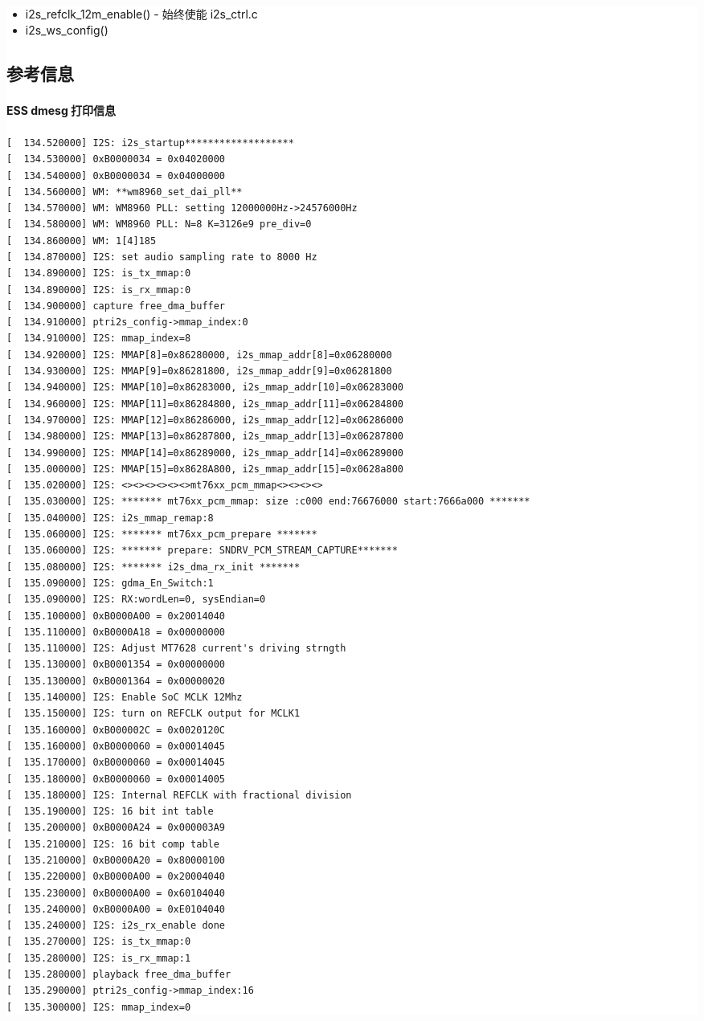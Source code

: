
* i2s_refclk_12m_enable() - 始终使能 i2s_ctrl.c
* i2s_ws_config()


## 参考信息

#### ESS dmesg 打印信息


```
[  134.520000] I2S: i2s_startup*******************
[  134.530000] 0xB0000034 = 0x04020000
[  134.540000] 0xB0000034 = 0x04000000
[  134.560000] WM: **wm8960_set_dai_pll**
[  134.570000] WM: WM8960 PLL: setting 12000000Hz->24576000Hz
[  134.580000] WM: WM8960 PLL: N=8 K=3126e9 pre_div=0
[  134.860000] WM: 1[4]185
[  134.870000] I2S: set audio sampling rate to 8000 Hz
[  134.890000] I2S: is_tx_mmap:0
[  134.890000] I2S: is_rx_mmap:0
[  134.900000] capture free_dma_buffer
[  134.910000] ptri2s_config->mmap_index:0
[  134.910000] I2S: mmap_index=8
[  134.920000] I2S: MMAP[8]=0x86280000, i2s_mmap_addr[8]=0x06280000
[  134.930000] I2S: MMAP[9]=0x86281800, i2s_mmap_addr[9]=0x06281800
[  134.940000] I2S: MMAP[10]=0x86283000, i2s_mmap_addr[10]=0x06283000
[  134.960000] I2S: MMAP[11]=0x86284800, i2s_mmap_addr[11]=0x06284800
[  134.970000] I2S: MMAP[12]=0x86286000, i2s_mmap_addr[12]=0x06286000
[  134.980000] I2S: MMAP[13]=0x86287800, i2s_mmap_addr[13]=0x06287800
[  134.990000] I2S: MMAP[14]=0x86289000, i2s_mmap_addr[14]=0x06289000
[  135.000000] I2S: MMAP[15]=0x8628A800, i2s_mmap_addr[15]=0x0628a800
[  135.020000] I2S: <><><><><><>mt76xx_pcm_mmap<><><><>
[  135.030000] I2S: ******* mt76xx_pcm_mmap: size :c000 end:76676000 start:7666a000 *******
[  135.040000] I2S: i2s_mmap_remap:8
[  135.060000] I2S: ******* mt76xx_pcm_prepare *******
[  135.060000] I2S: ******* prepare: SNDRV_PCM_STREAM_CAPTURE*******
[  135.080000] I2S: ******* i2s_dma_rx_init *******
[  135.090000] I2S: gdma_En_Switch:1
[  135.090000] I2S: RX:wordLen=0, sysEndian=0
[  135.100000] 0xB0000A00 = 0x20014040
[  135.110000] 0xB0000A18 = 0x00000000
[  135.110000] I2S: Adjust MT7628 current's driving strngth
[  135.130000] 0xB0001354 = 0x00000000
[  135.130000] 0xB0001364 = 0x00000020
[  135.140000] I2S: Enable SoC MCLK 12Mhz
[  135.150000] I2S: turn on REFCLK output for MCLK1
[  135.160000] 0xB000002C = 0x0020120C
[  135.160000] 0xB0000060 = 0x00014045
[  135.170000] 0xB0000060 = 0x00014045
[  135.180000] 0xB0000060 = 0x00014005
[  135.180000] I2S: Internal REFCLK with fractional division
[  135.190000] I2S: 16 bit int table
[  135.200000] 0xB0000A24 = 0x000003A9
[  135.210000] I2S: 16 bit comp table
[  135.210000] 0xB0000A20 = 0x80000100
[  135.220000] 0xB0000A00 = 0x20004040
[  135.230000] 0xB0000A00 = 0x60104040
[  135.240000] 0xB0000A00 = 0xE0104040
[  135.240000] I2S: i2s_rx_enable done
[  135.270000] I2S: is_tx_mmap:0
[  135.280000] I2S: is_rx_mmap:1
[  135.280000] playback free_dma_buffer
[  135.290000] ptri2s_config->mmap_index:16
[  135.300000] I2S: mmap_index=0
```